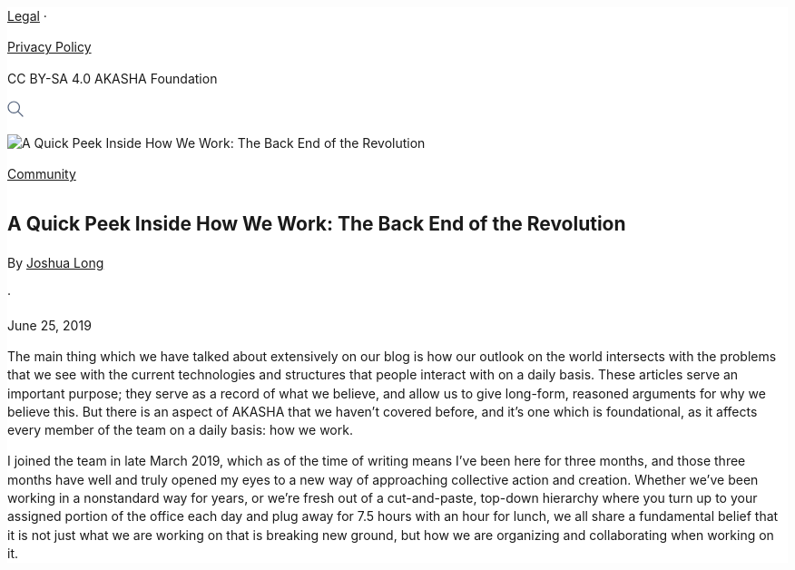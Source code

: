 [](https://discordapp.com/invite/JqqKasJ)

[](https://twitter.com/AKASHAorg)

[](https://www.facebook.com/AKASHAorg)

[](https://github.com/AKASHAorg/)

[](https://www.reddit.com/r/AkashaProject)

[](https://www.linkedin.com/company/akashaorg/)

[](https://www.youtube.com/c/Akashaorg)

[Legal](/legal/) ·

[Privacy Policy](/privacy-policy/)

CC BY-SA 4.0 AKASHA Foundation

![Open
search](data:image/svg+xml;base64,PHN2ZyBoZWlnaHQ9IjE4IiB3aWR0aD0iMTgiIHhtbG5zPSJodHRwOi8vd3d3LnczLm9yZy8yMDAwL3N2ZyI+PGcgZmlsbD0ibm9uZSIgZmlsbC1ydWxlPSJldmVub2RkIiBzdHJva2U9IiM1MzYyN2MiIHN0cm9rZS13aWR0aD0iMS4yIiB0cmFuc2Zvcm09InRyYW5zbGF0ZSgxIDEpIj48Y2lyY2xlIGN4PSI2LjIyMiIgY3k9IjYuMjIyIiByPSI2LjIyMiIvPjxwYXRoIGQ9Im0xNiAxNi01LjMyOC01LjMyOCIgc3Ryb2tlLWxpbmVjYXA9InJvdW5kIiBzdHJva2UtbGluZWpvaW49InJvdW5kIi8+PC9nPjwvc3ZnPg==)

![A Quick Peek Inside How We Work: The Back End of the
Revolution](/static/486726295ea1cda50baacb05a1a29a6e/2a43b/how-we-work.jpg)

[Community](/blog/category/community/)

## A Quick Peek Inside How We Work: The Back End of the Revolution

By [Joshua Long](/blog/author/joshua-long/)

·

June 25, 2019

The main thing which we have talked about extensively on our blog is how our
outlook on the world intersects with the problems that we see with the current
technologies and structures that people interact with on a daily basis. These
articles serve an important purpose; they serve as a record of what we
believe, and allow us to give long-form, reasoned arguments for why we believe
this. But there is an aspect of AKASHA that we haven’t covered before, and
it’s one which is foundational, as it affects every member of the team on a
daily basis: how we work.

I joined the team in late March 2019, which as of the time of writing means
I’ve been here for three months, and those three months have well and truly
opened my eyes to a new way of approaching collective action and creation.
Whether we’ve been working in a nonstandard way for years, or we’re fresh out
of a cut-and-paste, top-down hierarchy where you turn up to your assigned
portion of the office each day and plug away for 7.5 hours with an hour for
lunch, we all share a fundamental belief that it is not just what we are
working on that is breaking new ground, but how we are organizing and
collaborating when working on it.
